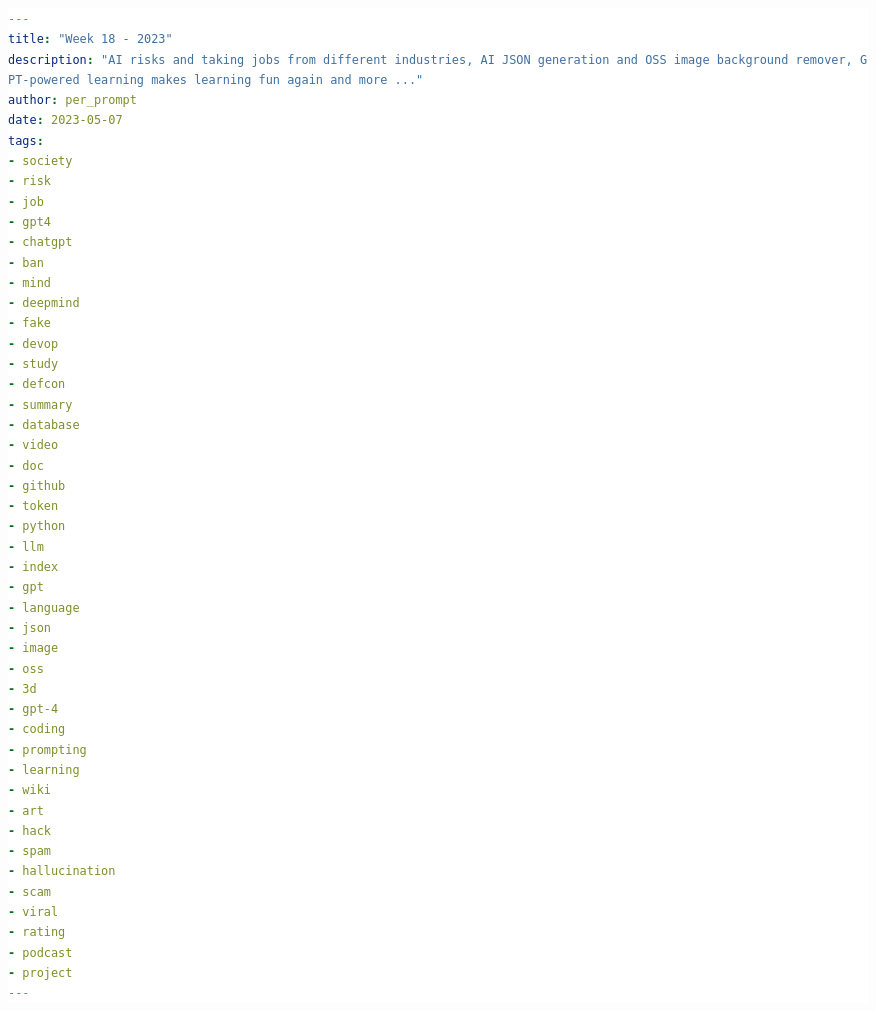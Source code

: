 ```yaml
---
title: "Week 18 - 2023"
description: "AI risks and taking jobs from different industries, AI JSON generation and OSS image background remover, GPT-powered learning makes learning fun again and more ..."
author: per_prompt
date: 2023-05-07
tags:
- society
- risk
- job
- gpt4
- chatgpt
- ban
- mind
- deepmind
- fake
- devop
- study
- defcon
- summary
- database
- video
- doc
- github
- token
- python
- llm
- index
- gpt
- language
- json
- image
- oss
- 3d
- gpt-4
- coding
- prompting
- learning
- wiki
- art
- hack
- spam
- hallucination
- scam
- viral
- rating
- podcast
- project
---
```
